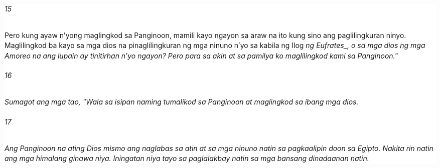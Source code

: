 


###### 15 










Pero kung ayaw nʼyong maglingkod sa Panginoon, mamili kayo ngayon sa araw na ito kung sino ang paglilingkuran ninyo. Maglilingkod ba kayo sa mga dios na pinaglilingkuran ng mga ninuno nʼyo sa kabila ng Ilog <i class="trans-change">ng Eufrates_, o sa mga dios ng mga Amoreo na ang lupain ay tinitirhan nʼyo ngayon? Pero para sa akin at sa pamilya ko maglilingkod kami sa Panginoon." 





















###### 16 










Sumagot ang mga tao, "Wala sa isipan naming tumalikod sa Panginoon at maglingkod sa ibang mga dios. 





















###### 17 










Ang Panginoon na ating Dios mismo ang naglabas sa atin at sa mga ninuno natin sa pagkaalipin doon sa Egipto. Nakita rin natin ang mga himalang ginawa niya. Iningatan niya tayo sa paglalakbay natin sa mga bansang dinadaanan natin. 

